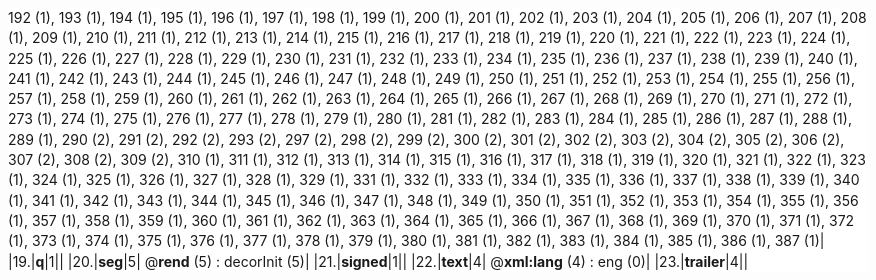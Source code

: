 192 (1), 193 (1), 194 (1), 195 (1), 196 (1), 197 (1), 198 (1), 199 (1), 200 (1), 201 (1), 202 (1), 203 (1), 204 (1), 205 (1), 206 (1), 207 (1), 208 (1), 209 (1), 210 (1), 211 (1), 212 (1), 213 (1), 214 (1), 215 (1), 216 (1), 217 (1), 218 (1), 219 (1), 220 (1), 221 (1), 222 (1), 223 (1), 224 (1), 225 (1), 226 (1), 227 (1), 228 (1), 229 (1), 230 (1), 231 (1), 232 (1), 233 (1), 234 (1), 235 (1), 236 (1), 237 (1), 238 (1), 239 (1), 240 (1), 241 (1), 242 (1), 243 (1), 244 (1), 245 (1), 246 (1), 247 (1), 248 (1), 249 (1), 250 (1), 251 (1), 252 (1), 253 (1), 254 (1), 255 (1), 256 (1), 257 (1), 258 (1), 259 (1), 260 (1), 261 (1), 262 (1), 263 (1), 264 (1), 265 (1), 266 (1), 267 (1), 268 (1), 269 (1), 270 (1), 271 (1), 272 (1), 273 (1), 274 (1), 275 (1), 276 (1), 277 (1), 278 (1), 279 (1), 280 (1), 281 (1), 282 (1), 283 (1), 284 (1), 285 (1), 286 (1), 287 (1), 288 (1), 289 (1), 290 (2), 291 (2), 292 (2), 293 (2), 297 (2), 298 (2), 299 (2), 300 (2), 301 (2), 302 (2), 303 (2), 304 (2), 305 (2), 306 (2), 307 (2), 308 (2), 309 (2), 310 (1), 311 (1), 312 (1), 313 (1), 314 (1), 315 (1), 316 (1), 317 (1), 318 (1), 319 (1), 320 (1), 321 (1), 322 (1), 323 (1), 324 (1), 325 (1), 326 (1), 327 (1), 328 (1), 329 (1), 331 (1), 332 (1), 333 (1), 334 (1), 335 (1), 336 (1), 337 (1), 338 (1), 339 (1), 340 (1), 341 (1), 342 (1), 343 (1), 344 (1), 345 (1), 346 (1), 347 (1), 348 (1), 349 (1), 350 (1), 351 (1), 352 (1), 353 (1), 354 (1), 355 (1), 356 (1), 357 (1), 358 (1), 359 (1), 360 (1), 361 (1), 362 (1), 363 (1), 364 (1), 365 (1), 366 (1), 367 (1), 368 (1), 369 (1), 370 (1), 371 (1), 372 (1), 373 (1), 374 (1), 375 (1), 376 (1), 377 (1), 378 (1), 379 (1), 380 (1), 381 (1), 382 (1), 383 (1), 384 (1), 385 (1), 386 (1), 387 (1)|
|19.|__q__|1||
|20.|__seg__|5| @__rend__ (5) : decorInit (5)|
|21.|__signed__|1||
|22.|__text__|4| @__xml:lang__ (4) : eng (0)|
|23.|__trailer__|4||
